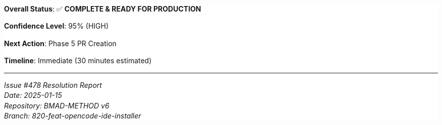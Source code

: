 
**Overall Status**: ✅ **COMPLETE & READY FOR PRODUCTION**

**Confidence Level**: 95% (HIGH)

**Next Action**: Phase 5 PR Creation

**Timeline**: Immediate (30 minutes estimated)

---

_Issue #478 Resolution Report_  
_Date: 2025-01-15_  
_Repository: BMAD-METHOD v6_  
_Branch: 820-feat-opencode-ide-installer_
